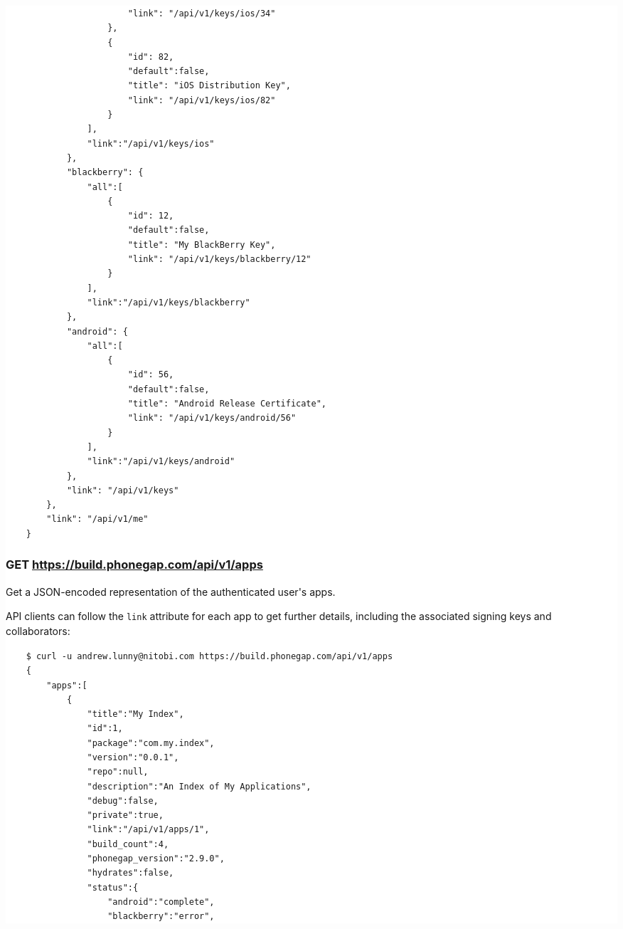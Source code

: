                             "link": "/api/v1/keys/ios/34"
                        },
                        {
                            "id": 82,
                            "default":false,
                            "title": "iOS Distribution Key",
                            "link": "/api/v1/keys/ios/82"
                        }
                    ],
                    "link":"/api/v1/keys/ios"
                },
                "blackberry": {
                    "all":[
                        {
                            "id": 12,
                            "default":false,
                            "title": "My BlackBerry Key",
                            "link": "/api/v1/keys/blackberry/12"
                        }
                    ],
                    "link":"/api/v1/keys/blackberry"
                },
                "android": {
                    "all":[
                        {
                            "id": 56,
                            "default":false,
                            "title": "Android Release Certificate",
                            "link": "/api/v1/keys/android/56"
                        }
                    ],
                    "link":"/api/v1/keys/android"
                },
                "link": "/api/v1/keys"
            },
            "link": "/api/v1/me"
        }

### GET https://build.phonegap.com/api/v1/apps

Get a JSON-encoded representation of the authenticated user's apps.

API clients can follow the `link` attribute for each app to get
further details, including the associated signing keys and
collaborators:

        $ curl -u andrew.lunny@nitobi.com https://build.phonegap.com/api/v1/apps
        {
            "apps":[
                {
                    "title":"My Index",
                    "id":1,
                    "package":"com.my.index",
                    "version":"0.0.1",
                    "repo":null,
                    "description":"An Index of My Applications",
                    "debug":false,
                    "private":true,
                    "link":"/api/v1/apps/1",
                    "build_count":4,
                    "phonegap_version":"2.9.0",
                    "hydrates":false,
                    "status":{
                        "android":"complete",
                        "blackberry":"error",